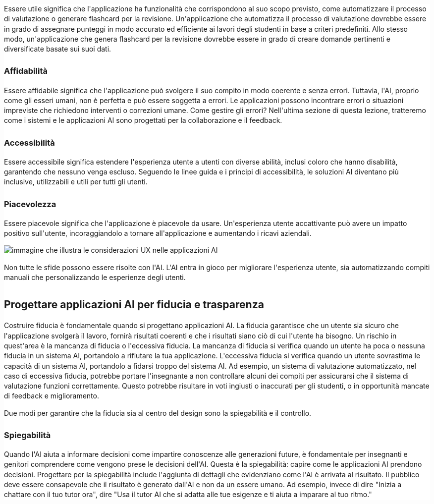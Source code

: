 Essere utile significa che l'applicazione ha funzionalità che corrispondono al suo scopo previsto, come automatizzare il processo di valutazione o generare flashcard per la revisione. Un'applicazione che automatizza il processo di valutazione dovrebbe essere in grado di assegnare punteggi in modo accurato ed efficiente ai lavori degli studenti in base a criteri predefiniti. Allo stesso modo, un'applicazione che genera flashcard per la revisione dovrebbe essere in grado di creare domande pertinenti e diversificate basate sui suoi dati.

### Affidabilità

Essere affidabile significa che l'applicazione può svolgere il suo compito in modo coerente e senza errori. Tuttavia, l'AI, proprio come gli esseri umani, non è perfetta e può essere soggetta a errori. Le applicazioni possono incontrare errori o situazioni impreviste che richiedono interventi o correzioni umane. Come gestire gli errori? Nell'ultima sezione di questa lezione, tratteremo come i sistemi e le applicazioni AI sono progettati per la collaborazione e il feedback.

### Accessibilità

Essere accessibile significa estendere l'esperienza utente a utenti con diverse abilità, inclusi coloro che hanno disabilità, garantendo che nessuno venga escluso. Seguendo le linee guida e i principi di accessibilità, le soluzioni AI diventano più inclusive, utilizzabili e utili per tutti gli utenti.

### Piacevolezza

Essere piacevole significa che l'applicazione è piacevole da usare. Un'esperienza utente accattivante può avere un impatto positivo sull'utente, incoraggiandolo a tornare all'applicazione e aumentando i ricavi aziendali.

![immagine che illustra le considerazioni UX nelle applicazioni AI](../../../translated_images/uxinai.d5b4ed690f5cefff0c53ffcc01b480cdc1828402e1fdbc980490013a3c50935a.it.png)

Non tutte le sfide possono essere risolte con l'AI. L'AI entra in gioco per migliorare l'esperienza utente, sia automatizzando compiti manuali che personalizzando le esperienze degli utenti.

## Progettare applicazioni AI per fiducia e trasparenza

Costruire fiducia è fondamentale quando si progettano applicazioni AI. La fiducia garantisce che un utente sia sicuro che l'applicazione svolgerà il lavoro, fornirà risultati coerenti e che i risultati siano ciò di cui l'utente ha bisogno. Un rischio in quest'area è la mancanza di fiducia o l'eccessiva fiducia. La mancanza di fiducia si verifica quando un utente ha poca o nessuna fiducia in un sistema AI, portandolo a rifiutare la tua applicazione. L'eccessiva fiducia si verifica quando un utente sovrastima le capacità di un sistema AI, portandolo a fidarsi troppo del sistema AI. Ad esempio, un sistema di valutazione automatizzato, nel caso di eccessiva fiducia, potrebbe portare l'insegnante a non controllare alcuni dei compiti per assicurarsi che il sistema di valutazione funzioni correttamente. Questo potrebbe risultare in voti ingiusti o inaccurati per gli studenti, o in opportunità mancate di feedback e miglioramento.

Due modi per garantire che la fiducia sia al centro del design sono la spiegabilità e il controllo.

### Spiegabilità

Quando l'AI aiuta a informare decisioni come impartire conoscenze alle generazioni future, è fondamentale per insegnanti e genitori comprendere come vengono prese le decisioni dell'AI. Questa è la spiegabilità: capire come le applicazioni AI prendono decisioni. Progettare per la spiegabilità include l'aggiunta di dettagli che evidenziano come l'AI è arrivata al risultato. Il pubblico deve essere consapevole che il risultato è generato dall'AI e non da un essere umano. Ad esempio, invece di dire "Inizia a chattare con il tuo tutor ora", dire "Usa il tutor AI che si adatta alle tue esigenze e ti aiuta a imparare al tuo ritmo."
